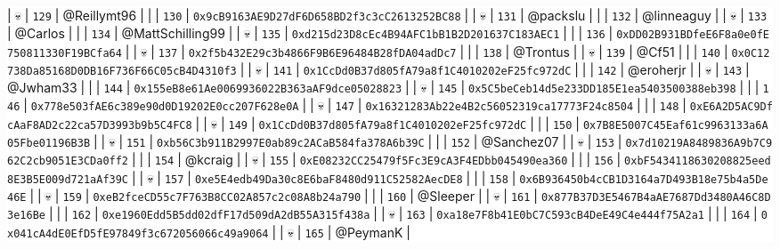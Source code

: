 | 💀 | `129` | @Reillymt96 |
|  | `130` | `0x9cB9163AE9D27dF6D658BD2f3c3cC2613252BC88` |
| 💀 | `131` | @packslu |
|  | `132` | @linneaguy |
| 💀 | `133` | @Carlos |
|  | `134` | @MattSchilling99 |
| 💀 | `135` | `0xd215d23D8cEc4B94AFC1bB1B2D201637C183AEC1` |
|  | `136` | `0xDD02B931BDfeE6F8a0e0fE750811330F19BCfa64` |
| 💀 | `137` | `0x2f5b432E29c3b4866F9B6E96484B28fDA04adDc7` |
|  | `138` | @Trontus |
| 💀 | `139` | @Cf51 |
|  | `140` | `0x0C12738Da85168D0DB16F736F66C05cB4D4310f3` |
| 💀 | `141` | `0x1CcDd0B37d805fA79a8f1C4010202eF25fc972dC` |
|  | `142` | @eroherjr |
| 💀 | `143` | @Jwham33 |
|  | `144` | `0x155eB8e61Ae0069936022B363aAF9dce05028823` |
| 💀 | `145` | `0x5C5beCeb14d5e233DD185E1ea5403500388eb398` |
|  | `146` | `0x778e503fAE6c389e90d0D19202E0cc207F628e0A` |
| 💀 | `147` | `0x16321283Ab22e4B2c56052319ca17773F24c8504` |
|  | `148` | `0xE6A2D5AC9DfcAaF8AD2c22ca57D3993b9b5C4FC8` |
| 💀 | `149` | `0x1CcDd0B37d805fA79a8f1C4010202eF25fc972dC` |
|  | `150` | `0x7B8E5007C45Eaf61c9963133a6A05Fbe01196B3B` |
| 💀 | `151` | `0xb56C3b911B2997E0ab89c2ACaB584fa378A6b39C` |
|  | `152` | @Sanchez07 |
| 💀 | `153` | `0x7d10219A8489836A9b7C962C2cb9051E3CDa0ff2` |
|  | `154` | @kcraig |
| 💀 | `155` | `0xE08232CC25479f5Fc3E9cA3F4EDbb045490ea360` |
|  | `156` | `0xbF5434118630208825eed8E3B5E009d721aAf39C` |
| 💀 | `157` | `0xe5E4edb49Da30c8E6baF8480d911C52582AecDE8` |
|  | `158` | `0x6B936450b4cCB1D3164a7D493B18e75b4a5De46E` |
| 💀 | `159` | `0xeB2fceCD55c7F763B8CC02A857c2c08A8b24a790` |
|  | `160` | @Sleeper |
| 💀 | `161` | `0x877B37D3E5467B4aAE7687Dd3480A46C8D3e16Be` |
|  | `162` | `0xe1960Edd5B5dd02dfF17d509dA2dB55A315f438a` |
| 💀 | `163` | `0xa18e7F8b41E0bC7C593cB4DeE49C4e444f75A2a1` |
|  | `164` | `0x041cA4dE0EfD5fE97849f3c672056066c49a9064` |
| 💀 | `165` | @PeymanK |
